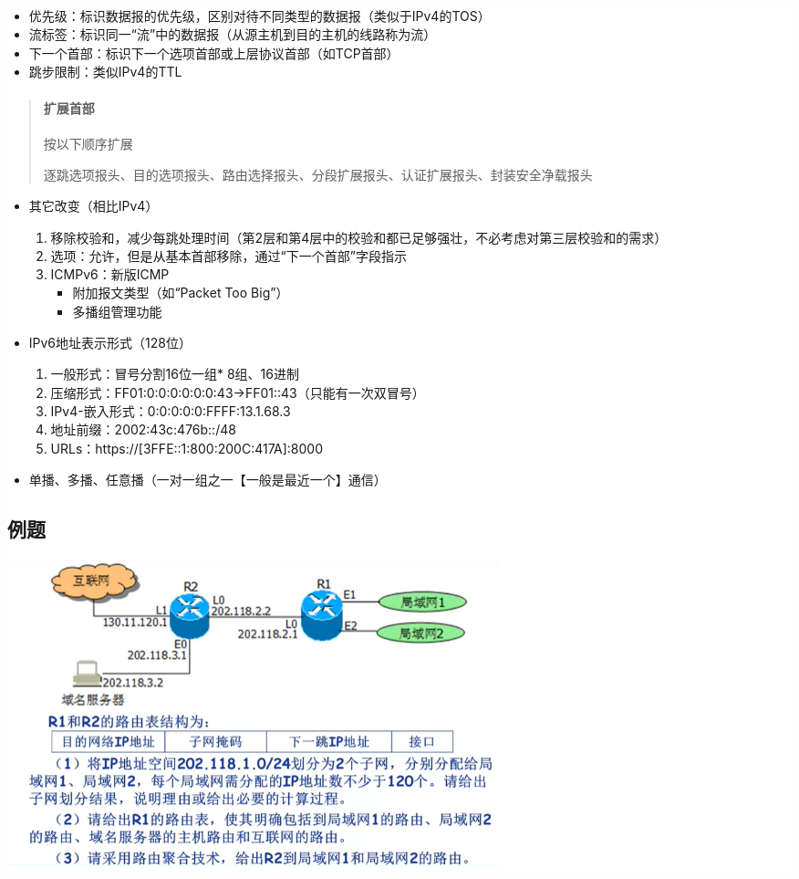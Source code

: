   - 优先级：标识数据报的优先级，区别对待不同类型的数据报（类似于IPv4的TOS）
  - 流标签：标识同一“流”中的数据报（从源主机到目的主机的线路称为流）
  - 下一个首部：标识下一个选项首部或上层协议首部（如TCP首部）
  - 跳步限制：类似IPv4的TTL

  > #### 扩展首部
  >
  > 按以下顺序扩展
  >
  > 逐跳选项报头、目的选项报头、路由选择报头、分段扩展报头、认证扩展报头、封装安全净载报头

- 其它改变（相比IPv4）

  1. 移除校验和，减少每跳处理时间（第2层和第4层中的校验和都已足够强壮，不必考虑对第三层校验和的需求）
  2. 选项：允许，但是从基本首部移除，通过“下一个首部”字段指示
  3. ICMPv6：新版ICMP
     - 附加报文类型（如“Packet Too Big”）
     - 多播组管理功能

- IPv6地址表示形式（128位）

  1. 一般形式：冒号分割16位一组* 8组、16进制
  2. 压缩形式：FF01:0:0:0:0:0:0:43→FF01::43（只能有一次双冒号）
  3. IPv4-嵌入形式：0:0:0:0:0:FFFF:13.1.68.3
  4. 地址前缀：2002:43c:476b::/48
  5. URLs：https://[3FFE::1:800:200C:417A]:8000

- 单播、多播、任意播（一对一组之一【一般是最近一个】通信）
  



## 例题

<img src="network_learning.assets/image-20211203212532041.png" alt="image-20211203212532041" style="zoom:70%;" />
